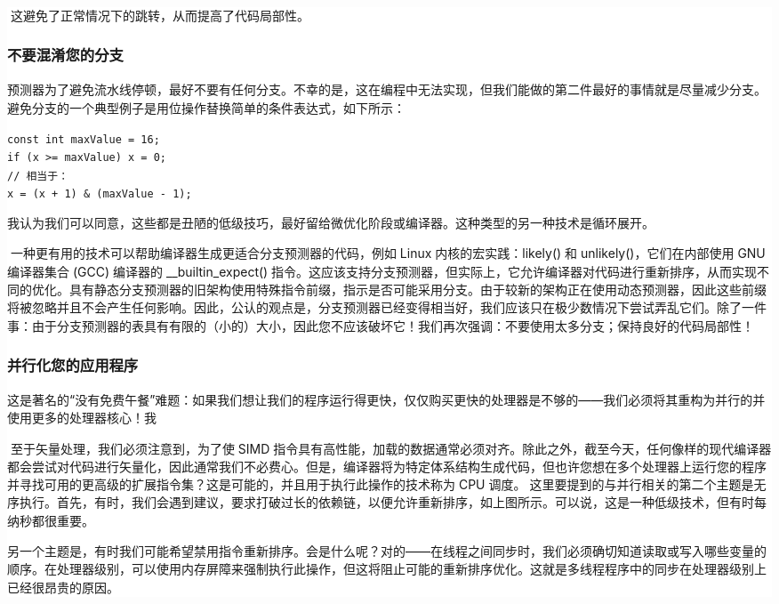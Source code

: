 ​	这避免了正常情况下的跳转，从而提高了代码局部性。

### 不要混淆您的分支

预测器为了避免流水线停顿，最好不要有任何分支。不幸的是，这在编程中无法实现，但我们能做的第二件最好的事情就是尽量减少分支。避免分支的一个典型例子是用位操作替换简单的条件表达式，如下所示：

```
const int maxValue = 16;
if (x >= maxValue) x = 0;
// 相当于：
x = (x + 1) & (maxValue - 1);
```

​	我认为我们可以同意，这些都是丑陋的低级技巧，最好留给微优化阶段或编译器。这种类型的另一种技术是循环展开。

​	一种更有用的技术可以帮助编译器生成更适合分支预测器的代码，例如 Linux 内核的宏实践：likely() 和 unlikely()，它们在内部使用 GNU 编译器集合 (GCC) 编译器的 __builtin_expect() 指令。这应该支持分支预测器，但实际上，它允许编译器对代码进行重新排序，从而实现不同的优化。具有静态分支预测器的旧架构使用特殊指令前缀，指示是否可能采用分支。由于较新的架构正在使用动态预测器，因此这些前缀将被忽略并且不会产生任何影响。因此，公认的观点是，分支预测器已经变得相当好，我们应该只在极少数情况下尝试弄乱它们。除了一件事：由于分支预测器的表具有有限的（小的）大小，因此您不应该破坏它！我们再次强调：不要使用太多分支；保持良好的代码局部性！

### 并行化您的应用程序 

​	这是著名的“没有免费午餐”难题：如果我们想让我们的程序运行得更快，仅仅购买更快的处理器是不够的——我们必须将其重构为并行的并使用更多的处理器核心！我

​	至于矢量处理，我们必须注意到，为了使 SIMD 指令具有高性能，加载的数据通常必须对齐。除此之外，截至今天，任何像样的现代编译器都会尝试对代码进行矢量化，因此通常我们不必费心。但是，编译器将为特定体系结构生成代码，但也许您想在多个处理器上运行您的程序并寻找可用的更高级的扩展指令集？这是可能的，并且用于执行此操作的技术称为 CPU 调度。 这里要提到的与并行相关的第二个主题是无序执行。首先，有时，我们会遇到建议，要求打破过长的依赖链，以便允许重新排序，如上图所示。可以说，这是一种低级技术，但有时每纳秒都很重要。 

​	另一个主题是，有时我们可能希望禁用指令重新排序。会是什么呢？对的——在线程之间同步时，我们必须确切知道读取或写入哪些变量的顺序。在处理器级别，可以使用内存屏障来强制执行此操作，但这将阻止可能的重新排序优化。这就是多线程程序中的同步在处理器级别上已经很昂贵的原因。